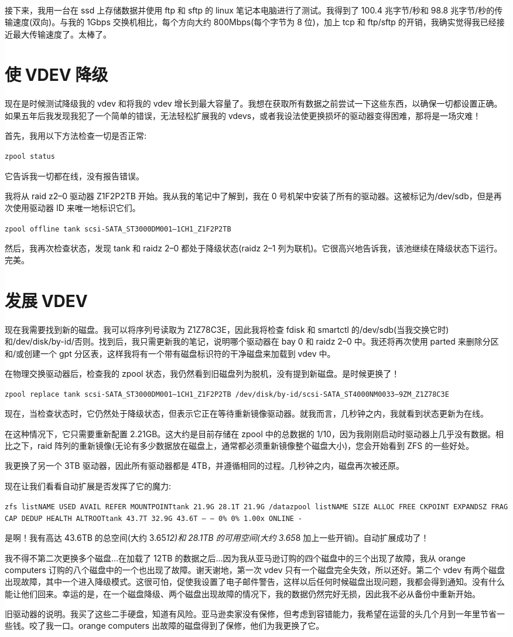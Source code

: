 接下来，我用一台在 ssd 上存储数据并使用 ftp 和 sftp 的 linux 笔记本电脑进行了测试。我得到了 100.4 兆字节/秒和 98.8 兆字节/秒的传输速度(双向)。与我的 1Gbps 交换机相比，每个方向大约 800Mbps(每个字节为 8 位)，加上 tcp 和 ftp/sftp 的开销，我确实觉得我已经接近最大传输速度了。太棒了。

# 使 VDEV 降级

现在是时候测试降级我的 vdev 和将我的 vdev 增长到最大容量了。我想在获取所有数据之前尝试一下这些东西，以确保一切都设置正确。如果五年后我发现我犯了一个简单的错误，无法轻松扩展我的 vdevs，或者我设法使更换损坏的驱动器变得困难，那将是一场灾难！

首先，我用以下方法检查一切是否正常:

```
zpool status
```

它告诉我一切都在线，没有报告错误。

我将从 raid z2–0 驱动器 Z1F2P2TB 开始。我从我的笔记中了解到，我在 0 号机架中安装了所有的驱动器。这被标记为/dev/sdb，但是再次使用驱动器 ID 来唯一地标识它们。

```
zpool offline tank scsi-SATA_ST3000DM001–1CH1_Z1F2P2TB
```

然后，我再次检查状态，发现 tank 和 raidz 2–0 都处于降级状态(raidz 2–1 列为联机)。它很高兴地告诉我，该池继续在降级状态下运行。完美。

# 发展 VDEV

现在我需要找到新的磁盘。我可以将序列号读取为 Z1Z78C3E，因此我将检查 fdisk 和 smartctl 的/dev/sdb(当我交换它时)和/dev/disk/by-id/否则。找到后，我只需更新我的笔记，说明哪个驱动器在 bay 0 和 raidz 2–0 中。我还将再次使用 parted 来删除分区和/或创建一个 gpt 分区表，这样我将有一个带有磁盘标识符的干净磁盘来加载到 vdev 中。

在物理交换驱动器后，检查我的 zpool 状态，我仍然看到旧磁盘列为脱机，没有提到新磁盘。是时候更换了！

```
zpool replace tank scsi-SATA_ST3000DM001–1CH1_Z1F2P2TB /dev/disk/by-id/scsi-SATA_ST4000NM0033–9ZM_Z1Z78C3E
```

现在，当检查状态时，它仍然处于降级状态，但表示它正在等待重新镜像驱动器。就我而言，几秒钟之内，我就看到状态更新为在线。

在这种情况下，它只需要重新配置 2.21GB。这大约是目前存储在 zpool 中的总数据的 1/10，因为我刚刚启动时驱动器上几乎没有数据。相比之下，raid 阵列的重新镜像(无论有多少数据放在磁盘上，通常都必须重新镜像整个磁盘大小)，您会开始看到 ZFS 的一些好处。

我更换了另一个 3TB 驱动器，因此所有驱动器都是 4TB，并遵循相同的过程。几秒钟之内，磁盘再次被还原。

现在让我们看看自动扩展是否发挥了它的魔力:

```
zfs listNAME USED AVAIL REFER MOUNTPOINTtank 21.9G 28.1T 21.9G /datazpool listNAME SIZE ALLOC FREE CKPOINT EXPANDSZ FRAG CAP DEDUP HEALTH ALTROOTtank 43.7T 32.9G 43.6T — — 0% 0% 1.00x ONLINE -
```

是啊！我有高达 43.6TB 的总空间(大约 3.65*12)和 28.1TB 的可用空间(大约 3.65*8 加上一些开销)。自动扩展成功了！

我不得不第二次更换多个磁盘…在加载了 12TB 的数据之后…因为我从亚马逊订购的四个磁盘中的三个出现了故障，我从 orange computers 订购的八个磁盘中的一个也出现了故障。谢天谢地，第一次 vdev 只有一个磁盘完全失效，所以还好。第二个 vdev 有两个磁盘出现故障，其中一个进入降级模式。这很可怕，促使我设置了电子邮件警告，这样以后任何时候磁盘出现问题，我都会得到通知。没有什么能让他们回来。幸运的是，在一个磁盘降级、两个磁盘出现故障的情况下，我的数据仍然完好无损，因此我不必从备份中重新开始。

旧驱动器的说明。我买了这些二手硬盘，知道有风险。亚马逊卖家没有保修，但考虑到容错能力，我希望在运营的头几个月到一年里节省一些钱。咬了我一口。orange computers 出故障的磁盘得到了保修，他们为我更换了它。
